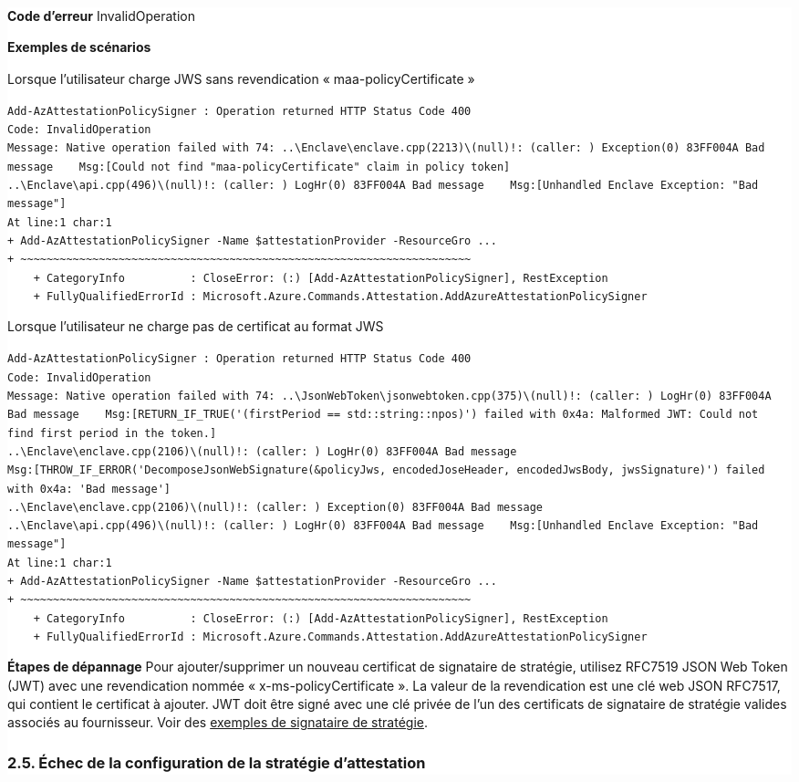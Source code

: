 **Code d’erreur** InvalidOperation

**Exemples de scénarios**

Lorsque l’utilisateur charge JWS sans revendication « maa-policyCertificate »

```
Add-AzAttestationPolicySigner : Operation returned HTTP Status Code 400
Code: InvalidOperation
Message: Native operation failed with 74: ..\Enclave\enclave.cpp(2213)\(null)!: (caller: ) Exception(0) 83FF004A Bad
message    Msg:[Could not find "maa-policyCertificate" claim in policy token]
..\Enclave\api.cpp(496)\(null)!: (caller: ) LogHr(0) 83FF004A Bad message    Msg:[Unhandled Enclave Exception: "Bad
message"]
At line:1 char:1
+ Add-AzAttestationPolicySigner -Name $attestationProvider -ResourceGro ...
+ ~~~~~~~~~~~~~~~~~~~~~~~~~~~~~~~~~~~~~~~~~~~~~~~~~~~~~~~~~~~~~~~~~~~~~
    + CategoryInfo          : CloseError: (:) [Add-AzAttestationPolicySigner], RestException
    + FullyQualifiedErrorId : Microsoft.Azure.Commands.Attestation.AddAzureAttestationPolicySigner

```

Lorsque l’utilisateur ne charge pas de certificat au format JWS

```
Add-AzAttestationPolicySigner : Operation returned HTTP Status Code 400
Code: InvalidOperation
Message: Native operation failed with 74: ..\JsonWebToken\jsonwebtoken.cpp(375)\(null)!: (caller: ) LogHr(0) 83FF004A
Bad message    Msg:[RETURN_IF_TRUE('(firstPeriod == std::string::npos)') failed with 0x4a: Malformed JWT: Could not
find first period in the token.]
..\Enclave\enclave.cpp(2106)\(null)!: (caller: ) LogHr(0) 83FF004A Bad message
Msg:[THROW_IF_ERROR('DecomposeJsonWebSignature(&policyJws, encodedJoseHeader, encodedJwsBody, jwsSignature)') failed
with 0x4a: 'Bad message']
..\Enclave\enclave.cpp(2106)\(null)!: (caller: ) Exception(0) 83FF004A Bad message
..\Enclave\api.cpp(496)\(null)!: (caller: ) LogHr(0) 83FF004A Bad message    Msg:[Unhandled Enclave Exception: "Bad
message"]
At line:1 char:1
+ Add-AzAttestationPolicySigner -Name $attestationProvider -ResourceGro ...
+ ~~~~~~~~~~~~~~~~~~~~~~~~~~~~~~~~~~~~~~~~~~~~~~~~~~~~~~~~~~~~~~~~~~~~~
    + CategoryInfo          : CloseError: (:) [Add-AzAttestationPolicySigner], RestException
    + FullyQualifiedErrorId : Microsoft.Azure.Commands.Attestation.AddAzureAttestationPolicySigner
```

**Étapes de dépannage** Pour ajouter/supprimer un nouveau certificat de signataire de stratégie, utilisez RFC7519 JSON Web Token (JWT) avec une revendication nommée « x-ms-policyCertificate ». La valeur de la revendication est une clé web JSON RFC7517, qui contient le certificat à ajouter. JWT doit être signé avec une clé privée de l’un des certificats de signataire de stratégie valides associés au fournisseur. Voir des [exemples de signataire de stratégie](./policy-signer-examples.md).

### <a name="25-attestation-policy-configuration-failure"></a>2.5. Échec de la configuration de la stratégie d’attestation
